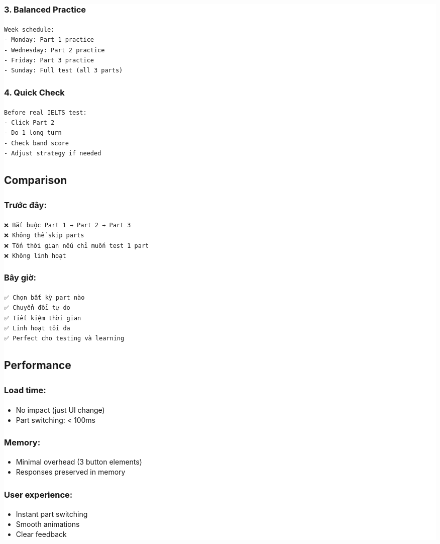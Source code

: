 ### 3. **Balanced Practice**
```
Week schedule:
- Monday: Part 1 practice
- Wednesday: Part 2 practice
- Friday: Part 3 practice
- Sunday: Full test (all 3 parts)
```

### 4. **Quick Check**
```
Before real IELTS test:
- Click Part 2
- Do 1 long turn
- Check band score
- Adjust strategy if needed
```

## Comparison

### Trước đây:
```
❌ Bắt buộc Part 1 → Part 2 → Part 3
❌ Không thể skip parts
❌ Tốn thời gian nếu chỉ muốn test 1 part
❌ Không linh hoạt
```

### Bây giờ:
```
✅ Chọn bất kỳ part nào
✅ Chuyển đổi tự do
✅ Tiết kiệm thời gian
✅ Linh hoạt tối đa
✅ Perfect cho testing và learning
```

## Performance

### Load time:
- No impact (just UI change)
- Part switching: < 100ms

### Memory:
- Minimal overhead (3 button elements)
- Responses preserved in memory

### User experience:
- Instant part switching
- Smooth animations
- Clear feedback
